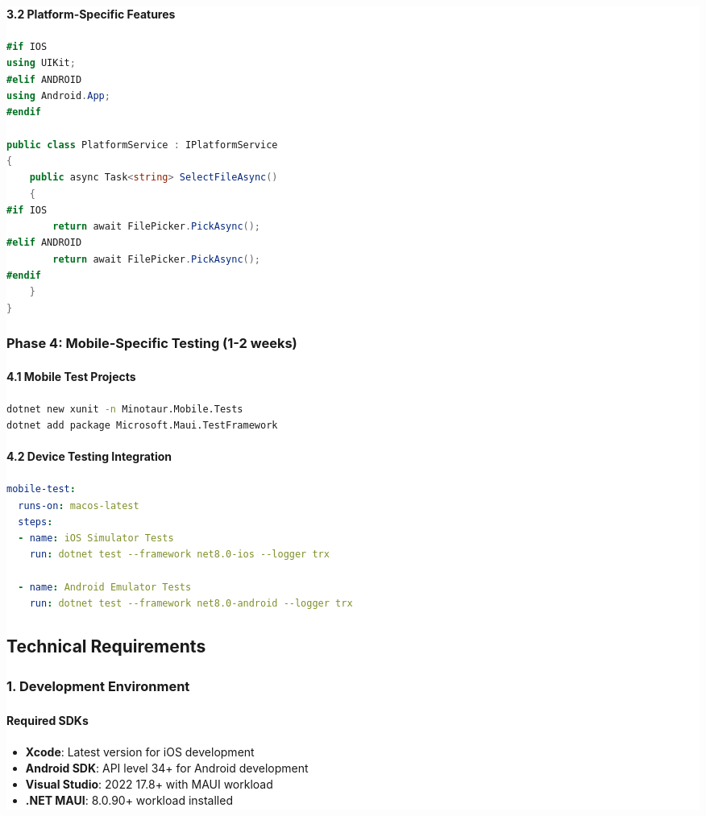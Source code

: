 #### 3.2 Platform-Specific Features
```csharp
#if IOS
using UIKit;
#elif ANDROID
using Android.App;
#endif

public class PlatformService : IPlatformService
{
    public async Task<string> SelectFileAsync()
    {
#if IOS
        return await FilePicker.PickAsync();
#elif ANDROID
        return await FilePicker.PickAsync();
#endif
    }
}
```

### Phase 4: Mobile-Specific Testing (1-2 weeks)

#### 4.1 Mobile Test Projects
```bash
dotnet new xunit -n Minotaur.Mobile.Tests
dotnet add package Microsoft.Maui.TestFramework
```

#### 4.2 Device Testing Integration
```yaml
mobile-test:
  runs-on: macos-latest
  steps:
  - name: iOS Simulator Tests
    run: dotnet test --framework net8.0-ios --logger trx
  
  - name: Android Emulator Tests  
    run: dotnet test --framework net8.0-android --logger trx
```

## Technical Requirements

### 1. Development Environment

#### Required SDKs
- **Xcode**: Latest version for iOS development
- **Android SDK**: API level 34+ for Android development  
- **Visual Studio**: 2022 17.8+ with MAUI workload
- **.NET MAUI**: 8.0.90+ workload installed
